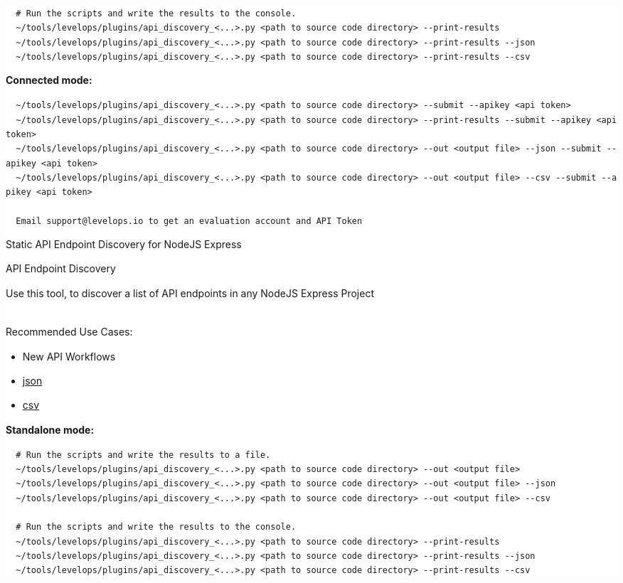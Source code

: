       # Run the scripts and write the results to the console.
      ~/tools/levelops/plugins/api_discovery_<...>.py <path to source code directory> --print-results
      ~/tools/levelops/plugins/api_discovery_<...>.py <path to source code directory> --print-results --json
      ~/tools/levelops/plugins/api_discovery_<...>.py <path to source code directory> --print-results --csv
      
   <b>Connected mode:</b>

      ~/tools/levelops/plugins/api_discovery_<...>.py <path to source code directory> --submit --apikey <api token>
      ~/tools/levelops/plugins/api_discovery_<...>.py <path to source code directory> --print-results --submit --apikey <api token>
      ~/tools/levelops/plugins/api_discovery_<...>.py <path to source code directory> --out <output file> --json --submit --apikey <api token>
      ~/tools/levelops/plugins/api_discovery_<...>.py <path to source code directory> --out <output file> --csv --submit --apikey <api token>

      Email support@levelops.io to get an evaluation account and API Token
   </td>
  </tr>
  <tr>
    <td><p>Static API Endpoint Discovery for NodeJS Express</p></td>
    <td>API Endpoint Discovery</td>
    <td><p>Use this tool, to discover a list of API endpoints in any NodeJS Express Project</p><br /> Recommended Use Cases: <br /> <ul><li>New API Workflows</li></ul></td>
    <td><ul><li>

[json](samples/api_discovery_nodejs_express.json) 
</li><li>

[csv](samples/api_discovery_nodejs_express.csv)
</li></ul></td>
    <td>
    <b>Standalone mode:</b>

      # Run the scripts and write the results to a file.
      ~/tools/levelops/plugins/api_discovery_<...>.py <path to source code directory> --out <output file>
      ~/tools/levelops/plugins/api_discovery_<...>.py <path to source code directory> --out <output file> --json
      ~/tools/levelops/plugins/api_discovery_<...>.py <path to source code directory> --out <output file> --csv

      # Run the scripts and write the results to the console.
      ~/tools/levelops/plugins/api_discovery_<...>.py <path to source code directory> --print-results
      ~/tools/levelops/plugins/api_discovery_<...>.py <path to source code directory> --print-results --json
      ~/tools/levelops/plugins/api_discovery_<...>.py <path to source code directory> --print-results --csv
      